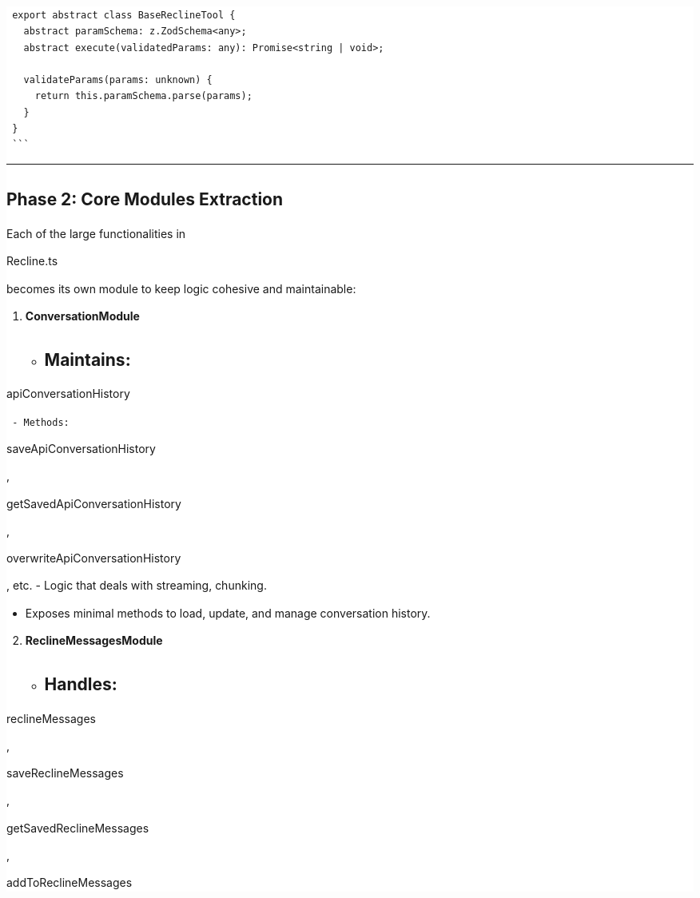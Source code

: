      export abstract class BaseReclineTool {
       abstract paramSchema: z.ZodSchema<any>;
       abstract execute(validatedParams: any): Promise<string | void>;

       validateParams(params: unknown) {
         return this.paramSchema.parse(params);
       }
     }
     ```

---

## Phase 2: Core Modules Extraction

Each of the large functionalities in

Recline.ts

 becomes its own module to keep logic cohesive and maintainable:

1. **ConversationModule**
   - Maintains:
     -

apiConversationHistory


     - Methods:

saveApiConversationHistory

,

getSavedApiConversationHistory

,

overwriteApiConversationHistory

, etc.
     - Logic that deals with streaming, chunking.
   - Exposes minimal methods to load, update, and manage conversation history.

2. **ReclineMessagesModule**
   - Handles:
     -

reclineMessages

,

saveReclineMessages

,

getSavedReclineMessages

,

addToReclineMessages
